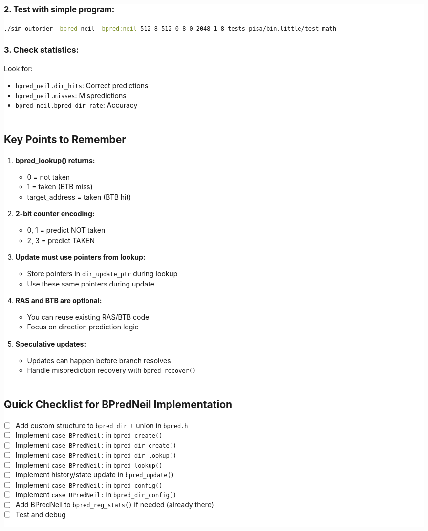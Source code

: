 ### 2. Test with simple program:
```bash
./sim-outorder -bpred neil -bpred:neil 512 8 512 0 8 0 2048 1 8 tests-pisa/bin.little/test-math
```

### 3. Check statistics:
Look for:
- `bpred_neil.dir_hits`: Correct predictions
- `bpred_neil.misses`: Mispredictions
- `bpred_neil.bpred_dir_rate`: Accuracy

---

## Key Points to Remember

1. **bpred_lookup() returns:**
   - 0 = not taken
   - 1 = taken (BTB miss)
   - target_address = taken (BTB hit)

2. **2-bit counter encoding:**
   - 0, 1 = predict NOT taken
   - 2, 3 = predict TAKEN

3. **Update must use pointers from lookup:**
   - Store pointers in `dir_update_ptr` during lookup
   - Use these same pointers during update

4. **RAS and BTB are optional:**
   - You can reuse existing RAS/BTB code
   - Focus on direction prediction logic

5. **Speculative updates:**
   - Updates can happen before branch resolves
   - Handle misprediction recovery with `bpred_recover()`

---

## Quick Checklist for BPredNeil Implementation

- [ ] Add custom structure to `bpred_dir_t` union in `bpred.h`
- [ ] Implement `case BPredNeil:` in `bpred_create()`
- [ ] Implement `case BPredNeil:` in `bpred_dir_create()`
- [ ] Implement `case BPredNeil:` in `bpred_dir_lookup()`
- [ ] Implement `case BPredNeil:` in `bpred_lookup()`
- [ ] Implement history/state update in `bpred_update()`
- [ ] Implement `case BPredNeil:` in `bpred_config()`
- [ ] Implement `case BPredNeil:` in `bpred_dir_config()`
- [ ] Add BPredNeil to `bpred_reg_stats()` if needed (already there)
- [ ] Test and debug

---
